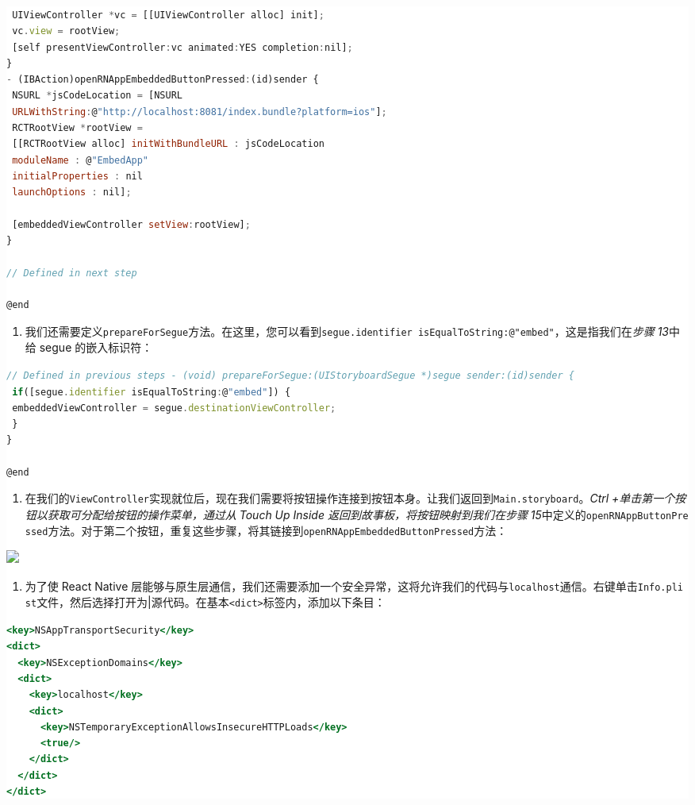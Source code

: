 ```jsx
 UIViewController *vc = [[UIViewController alloc] init];
 vc.view = rootView;
 [self presentViewController:vc animated:YES completion:nil];
}
- (IBAction)openRNAppEmbeddedButtonPressed:(id)sender {
 NSURL *jsCodeLocation = [NSURL
 URLWithString:@"http://localhost:8081/index.bundle?platform=ios"];
 RCTRootView *rootView =
 [[RCTRootView alloc] initWithBundleURL : jsCodeLocation
 moduleName : @"EmbedApp"
 initialProperties : nil
 launchOptions : nil];

 [embeddedViewController setView:rootView];
}

// Defined in next step

@end
```

1.  我们还需要定义`prepareForSegue`方法。在这里，您可以看到`segue.identifier isEqualToString:@"embed"`，这是指我们在*步骤 13*中给 segue 的嵌入标识符：

```jsx
// Defined in previous steps - (void) prepareForSegue:(UIStoryboardSegue *)segue sender:(id)sender {
 if([segue.identifier isEqualToString:@"embed"]) {
 embeddedViewController = segue.destinationViewController;
 }
}

@end
```

1.  在我们的`ViewController`实现就位后，现在我们需要将按钮操作连接到按钮本身。让我们返回到`Main.storyboard`。*Ctrl +*单击第一个按钮以获取可分配给按钮的操作菜单，通过从 Touch Up Inside 返回到故事板，将按钮映射到我们在*步骤 15*中定义的`openRNAppButtonPressed`方法。对于第二个按钮，重复这些步骤，将其链接到`openRNAppEmbeddedButtonPressed`方法：

![](img/7d82272a-9878-4c24-900c-86db62b70e71.png)

1.  为了使 React Native 层能够与原生层通信，我们还需要添加一个安全异常，这将允许我们的代码与`localhost`通信。右键单击`Info.plist`文件，然后选择打开为|源代码。在基本`<dict>`标签内，添加以下条目：

```jsx
<key>NSAppTransportSecurity</key>
<dict>
  <key>NSExceptionDomains</key>
  <dict>
    <key>localhost</key>
    <dict>
      <key>NSTemporaryExceptionAllowsInsecureHTTPLoads</key>
      <true/>
    </dict>
  </dict>
</dict>
```
